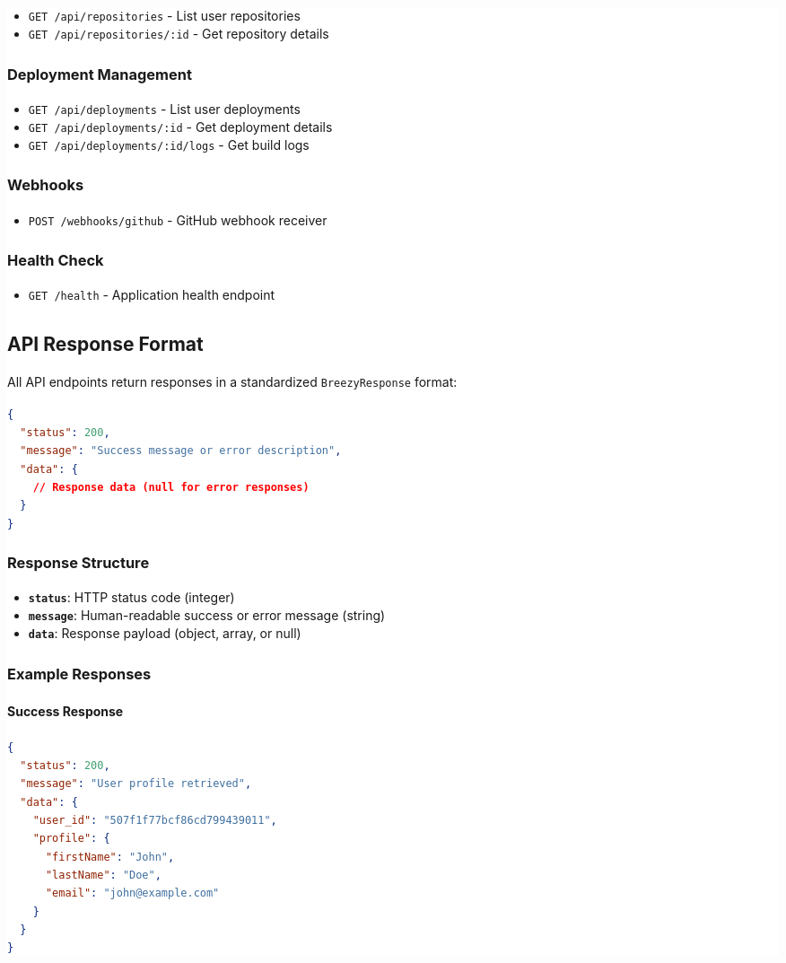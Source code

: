 - `GET /api/repositories` - List user repositories
- `GET /api/repositories/:id` - Get repository details

### Deployment Management

- `GET /api/deployments` - List user deployments
- `GET /api/deployments/:id` - Get deployment details
- `GET /api/deployments/:id/logs` - Get build logs

### Webhooks

- `POST /webhooks/github` - GitHub webhook receiver

### Health Check

- `GET /health` - Application health endpoint

## API Response Format

All API endpoints return responses in a standardized `BreezyResponse` format:

```json
{
  "status": 200,
  "message": "Success message or error description",
  "data": {
    // Response data (null for error responses)
  }
}
```

### Response Structure

- **`status`**: HTTP status code (integer)
- **`message`**: Human-readable success or error message (string)
- **`data`**: Response payload (object, array, or null)

### Example Responses

#### Success Response

```json
{
  "status": 200,
  "message": "User profile retrieved",
  "data": {
    "user_id": "507f1f77bcf86cd799439011",
    "profile": {
      "firstName": "John",
      "lastName": "Doe",
      "email": "john@example.com"
    }
  }
}
```
